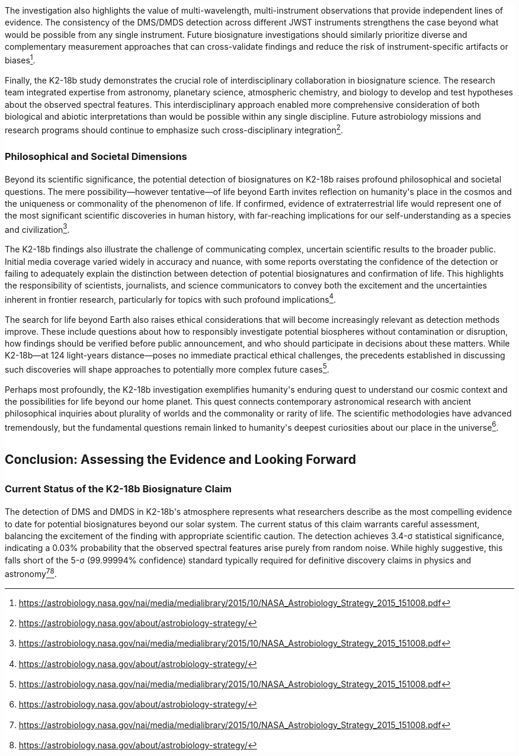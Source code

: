 The investigation also highlights the value of multi-wavelength, multi-instrument observations that provide independent lines of evidence. The consistency of the DMS/DMDS detection across different JWST instruments strengthens the case beyond what would be possible from any single instrument. Future biosignature investigations should similarly prioritize diverse and complementary measurement approaches that can cross-validate findings and reduce the risk of instrument-specific artifacts or biases[^3_7].

Finally, the K2-18b study demonstrates the crucial role of interdisciplinary collaboration in biosignature science. The research team integrated expertise from astronomy, planetary science, atmospheric chemistry, and biology to develop and test hypotheses about the observed spectral features. This interdisciplinary approach enabled more comprehensive consideration of both biological and abiotic interpretations than would be possible within any single discipline. Future astrobiology missions and research programs should continue to emphasize such cross-disciplinary integration[^3_9].

### Philosophical and Societal Dimensions

Beyond its scientific significance, the potential detection of biosignatures on K2-18b raises profound philosophical and societal questions. The mere possibility—however tentative—of life beyond Earth invites reflection on humanity's place in the cosmos and the uniqueness or commonality of the phenomenon of life. If confirmed, evidence of extraterrestrial life would represent one of the most significant scientific discoveries in human history, with far-reaching implications for our self-understanding as a species and civilization[^3_7].

The K2-18b findings also illustrate the challenge of communicating complex, uncertain scientific results to the broader public. Initial media coverage varied widely in accuracy and nuance, with some reports overstating the confidence of the detection or failing to adequately explain the distinction between detection of potential biosignatures and confirmation of life. This highlights the responsibility of scientists, journalists, and science communicators to convey both the excitement and the uncertainties inherent in frontier research, particularly for topics with such profound implications[^3_9].

The search for life beyond Earth also raises ethical considerations that will become increasingly relevant as detection methods improve. These include questions about how to responsibly investigate potential biospheres without contamination or disruption, how findings should be verified before public announcement, and who should participate in decisions about these matters. While K2-18b—at 124 light-years distance—poses no immediate practical ethical challenges, the precedents established in discussing such discoveries will shape approaches to potentially more complex future cases[^3_7].

Perhaps most profoundly, the K2-18b investigation exemplifies humanity's enduring quest to understand our cosmic context and the possibilities for life beyond our home planet. This quest connects contemporary astronomical research with ancient philosophical inquiries about plurality of worlds and the commonality or rarity of life. The scientific methodologies have advanced tremendously, but the fundamental questions remain linked to humanity's deepest curiosities about our place in the universe[^3_9].

## Conclusion: Assessing the Evidence and Looking Forward

### Current Status of the K2-18b Biosignature Claim

The detection of DMS and DMDS in K2-18b's atmosphere represents what researchers describe as the most compelling evidence to date for potential biosignatures beyond our solar system. The current status of this claim warrants careful assessment, balancing the excitement of the finding with appropriate scientific caution. The detection achieves 3.4-σ statistical significance, indicating a 0.03% probability that the observed spectral features arise purely from random noise. While highly suggestive, this falls short of the 5-σ (99.99994% confidence) standard typically required for definitive discovery claims in physics and astronomy[^3_7][^3_9].


[^1_1]: https://www.bbc.com/news/articles/c39jj9vkr34o
[^1_2]: https://www.newscientist.com/article/2477008-astronomers-claim-strongest-evidence-of-alien-life-yet/
[^1_3]: https://www.npr.org/2025/04/16/nx-s1-5364805/signs-life-alien-planet-biosignatures-exoplanet
[^1_4]: https://en.wikipedia.org/wiki/K2-18b
[^1_5]: https://www.nasa.gov/universe/exoplanets/webb-discovers-methane-carbon-dioxide-in-atmosphere-of-k2-18-b/
[^1_6]: https://www.washingtonpost.com/science/2025/04/16/alien-life-exoplanet-webb-telescope/
[^1_7]: https://www.space.com/the-universe/exoplanets/does-exoplanet-k2-18b-host-alien-life-or-not-heres-why-the-debate-continues
[^1_8]: https://www.wired.com/story/james-webb-space-telescope-signs-of-life/
[^1_9]: https://www.earth.com/news/exoplanet-k2-18b-strongest-evidence-yet-of-extraterrestrial-life-discovered-webb/
[^1_10]: https://www.nytimes.com/2025/04/16/science/astronomy-exoplanets-habitable-k218b.html
[^1_11]: https://www.reuters.com/science/scientists-find-strongest-evidence-yet-life-an-alien-planet-2025-04-16/
[^1_12]: https://www.astronomy.com/science/did-we-find-signs-of-life-on-k2-18-b/
[^1_13]: https://www.planetary.org/planetary-radio/2025-jwst-new-lead-in-search-for-life
[^1_14]: https://science.nasa.gov/missions/hubble/nasas-hubble-finds-water-vapor-on-habitable-zone-exoplanet-for-1st-time/
[^1_15]: https://blogs.scientificamerican.com/observations/no-the-exoplanet-k2-18b-is-not-habitable/
[^1_16]: https://webbtelescope.org/contents/media/images/2023/139/01H9RF0CCN4MZYDG56Q7K33WQV
[^1_17]: http://ui.adsabs.harvard.edu/abs/2020ApJ...891L...7M/abstract
[^1_18]: https://www.explore-exoplanets.eu/resource/k2-18b/
[^1_19]: https://www.astronomy.com/science/possible-hints-of-life-found-on-exoplanet-k2-18b-how-excited-should-we-be/
[^1_20]: https://aasnova.org/2024/03/11/k2-18b-may-not-be-habitable-after-all/
[^1_21]: https://www.newscientist.com/article/2419474-habitable-ocean-world-k2-18b-may-actually-be-inhospitable-gas-planet/
[^1_22]: https://www.bbc.com/news/articles/c39jj9vkr34o
[^1_23]: https://www.sci.news/astronomy/webb-biosignature-gas-k2-18b-12904.html
[^1_24]: https://www.nasa.gov/universe/exoplanets/webb-discovers-methane-carbon-dioxide-in-atmosphere-of-k2-18-b/
[^1_25]: https://skyandtelescope.org/astronomy-news/the-planet-k2-18b-may-not-be-habitable-after-all/
[^1_26]: https://www.esa.int/Science_Exploration/Space_Science/Webb/Webb_discovers_methane_and_carbon_dioxide_in_atmosphere_of_K2-18_b
[^1_27]: https://www.earth.com/news/james-webb-detects-signs-of-life-on-exoplanet-k2-18b/
[^1_28]: https://www.aanda.org/articles/aa/full_html/2021/02/aa39072-20/aa39072-20.html
[^2_1]: http://arxiv.org/abs/2504.12267
[^2_2]: https://www.nytimes.com/2025/04/16/science/astronomy-exoplanets-habitable-k218b.html
[^2_3]: https://astrobiology.com/2025/04/prospects-for-detecting-signs-of-life-on-exoplanets-in-the-jwst-era.html
[^2_4]: https://www.popularmechanics.com/space/deep-space/a64513586/k2-18b-alien-life-chemical-discovery/
[^2_5]: https://www.cnn.com/2025/04/17/science/k218b-potential-biosignature-webb/index.html
[^2_6]: https://patents.google.com/patent/US20110172138A1/en
[^2_7]: https://www.centauri-dreams.org/2025/04/18/a-possible-biosignature-at-k2-18b/
[^2_8]: https://www.science.org/content/article/alien-planet-s-atmosphere-bears-chemical-hints-life-astronomers-claim
[^2_9]: https://www.nature.com/articles/d41586-025-01264-z
[^2_10]: https://www.dlr.de/en/pf/about-us/departments/extrasolar-planets-and-atmospheres/news-from-our-department-epa/dimethyl-sulphide-a-sign-of-life-on-the-exoplanet-k2-18b
[^2_11]: https://www.eurekalert.org/news-releases/1080558
[^2_12]: https://www.science.org/content/article/what-presumed-sign-life-doing-dead-comet
[^2_13]: https://www.cam.ac.uk/stories/strongest-hints-of-biological-activity
[^2_14]: https://www.reddit.com/r/space/comments/16iq7cz/if_the_dimethyl_sulfide_detection_on_k218b_is/
[^2_15]: https://astrobiology.com/2025/02/on-the-abiotic-origin-of-dimethyl-sulfide-discovery-of-dms-in-the-interstellar-medium.html
[^2_16]: https://www.nationalgeographic.com/science/article/alien-planet-signs-life-biosignature-exoplanet
[^2_17]: https://www.nasa.gov/universe/exoplanets/webb-discovers-methane-carbon-dioxide-in-atmosphere-of-k2-18-b/
[^2_18]: https://www.astronomy.com/science/k2-18-b-could-have-dimethyl-sulfide-in-its-air-but-is-it-a-sign-of-life/
[^2_19]: https://link.aps.org/doi/10.1103/Physics.16.178
[^2_20]: https://www.npr.org/2025/04/16/nx-s1-5364805/signs-life-alien-planet-biosignatures-exoplanet
[^2_21]: https://www.skyatnightmagazine.com/news/k2-18b-dimethyl-sulfide
[^2_22]: https://www.sci.news/astronomy/webb-biosignature-gases-atmosphere-k2-18b-13837.html
[^2_23]: https://astrobiology.nasa.gov/news/a-new-method-to-detect-exoplanet-atmospheres-with-webb/
[^2_24]: https://www.scientificamerican.com/article/what-is-dimethyl-sulfide-the-chemical-found-on-exoplanet-k2-18-b/
[^2_25]: https://www.planetary.org/articles/possible-sign-of-life-k2-18-b
[^2_26]: https://www.livescience.com/space/exoplanets/alien-world-may-be-teeming-with-life-new-chemical-biosignatures-indicate
[^2_27]: https://thedebrief.org/james-webb-space-telescope-spots-the-first-potential-signs-of-life-outside-our-solar-system/
[^2_28]: https://www.cbsnews.com/news/k2-18b-planet-life-evidence-scientists/
[^2_29]: https://pmc.ncbi.nlm.nih.gov/articles/PMC3753394/
[^2_30]: https://arxiv.org/abs/2501.08892
[^2_31]: https://acp.copernicus.org/articles/24/1299/2024/
[^2_32]: https://www.sciencenews.org/article/alien-life-biosignature-claim
[^2_33]: https://www.reuters.com/science/scientists-find-strongest-evidence-yet-life-an-alien-planet-2025-04-16/
[^2_34]: https://pmc.ncbi.nlm.nih.gov/articles/PMC3233082/
[^2_35]: https://www.space.com/the-universe/exoplanets/possible-signs-of-alien-life-found-on-nearby-exoplanet-study-reports
[^2_36]: https://www.cam.ac.uk/stories/strongest-hints-of-biological-activity
[^2_37]: https://www.nature.com/articles/d41586-025-01264-z
[^2_38]: https://patents.google.com/patent/US5312993A/en
[^3_1]: image.jpg
[^3_2]: https://www.wordtune.com/blog/increase-essay-word-count
[^3_3]: https://trophiccascades.forestry.oregonstate.edu/sites/default/files/Lafferty_WritingScientificPaper.pdf
[^3_4]: https://online.ucpress.edu/mp/article/41/3/176/199793/There-s-More-to-Timing-than-TimeInvestigating
[^3_5]: https://www.scribbr.com/research-paper/outline/
[^3_6]: https://www.bates.edu/biology/files/2010/06/How-to-Write-Guide-v10-2014.pdf
[^3_7]: https://astrobiology.nasa.gov/nai/media/medialibrary/2015/10/NASA_Astrobiology_Strategy_2015_151008.pdf
[^3_8]: https://www.nature.com/articles/s41598-018-34304-y
[^3_9]: https://astrobiology.nasa.gov/about/astrobiology-strategy/
[^3_10]: https://www.une.edu.au/__data/assets/pdf_file/0007/392155/WE_Writing-a-scientific-report.pdf
[^3_11]: https://hookagency.com/blog/how-many-pages-is-2000-words/
[^3_12]: https://www.ncl.ac.uk/academic-skills-kit/assessment/assignment-types/structuring-a-science-report/
[^3_13]: https://astrobiology.nasa.gov/uploads/filer_public/07/5e/075e2de9-36a5-4ede-b3bd-f6806dc28919/ab_roadmap_2008.pdf
[^3_14]: https://www.pnas.org/doi/10.1073/pnas.1314922110
[^3_15]: https://www.ivoryresearch.com/library/essay-articles/increase-word-count/
[^3_16]: https://www.astro.caltech.edu/~howard/ay31-class2.pdf
[^3_17]: https://astrobiology.com/2001/09/the-role-of-astrobiology-in-solar-system-exploration.html
[^3_18]: https://www.reddit.com/r/needadvice/comments/bdzngz/i_have_a_7000_word_project_due_in_21_hours_that_i/
[^3_19]: https://proofed.com/writing-tips/increase-word-count-academic-paper/
[^3_20]: https://author.miguelpanao.com/word-count/
[^3_21]: https://thecitizensciencelab.org/community-pipeline-programs/micro-beats
[^3_22]: https://studyhub.fxplus.ac.uk/sites/default/files/2021-01/Scientific_reports.pdf
[^3_23]: https://research.lib.buffalo.edu/literature-scoping-systematicreviews/protocolandwritingsteps
[^3_24]: https://essays.studymoose.com/blog/how-to-make-a-research-paper-longer/
[^3_25]: https://libguides.westminster.ac.uk/report-writing/scientific-reports
[^3_26]: https://www.pnas.org/doi/10.1073/pnas.1314922110
[^3_27]: https://www.nature.com/srep/author-instructions/submission-guidelines
[^3_28]: https://www.writingclearscience.com.au/plan-before-you-write/
[^3_29]: https://www.sciencedirect.com/journal/scientific-african/publish/guide-for-authors
[^3_30]: http://rrresearch.fieldofscience.com/2011/05/examples-of-good-astrobiology-please.html
[^3_31]: https://trophiccascades.forestry.oregonstate.edu/sites/default/files/Lafferty_WritingScientificPaper.pdf
[^3_32]: https://pmc.ncbi.nlm.nih.gov/articles/PMC10054531/
[^3_33]: https://smdanler.substack.com/p/the-middle-third-beats
[^3_34]: https://arxiv.org/abs/astro-ph/0610926
[^3_35]: https://dept.writing.wisc.edu/wac/writing-an-introduction-for-a-scientific-paper/
[^3_36]: https://www.astrobiology.ac.uk/sites/default/files/atoms/files/astrobiology_lesson_plan_collection_1.pdf
[^3_37]: https://www.helpingwritersbecomeauthors.com/how-to-use-your-outline-when-writing-your-first-draft/
[^3_38]: https://nexsci.caltech.edu/workshop/2019/Chyba\&Hand_ARAA2005.pdf
[^3_39]: https://bio.libretexts.org/Bookshelves/Cell_and_Molecular_Biology/Book:_Investigations_in_Molecular_Cell_Biology_(O'Connor)/16:_Write_It_Up/16.01:_Micro-reports_-_general_guidelines
[^3_40]: https://www.nature.com/articles/s41598-025-87855-2